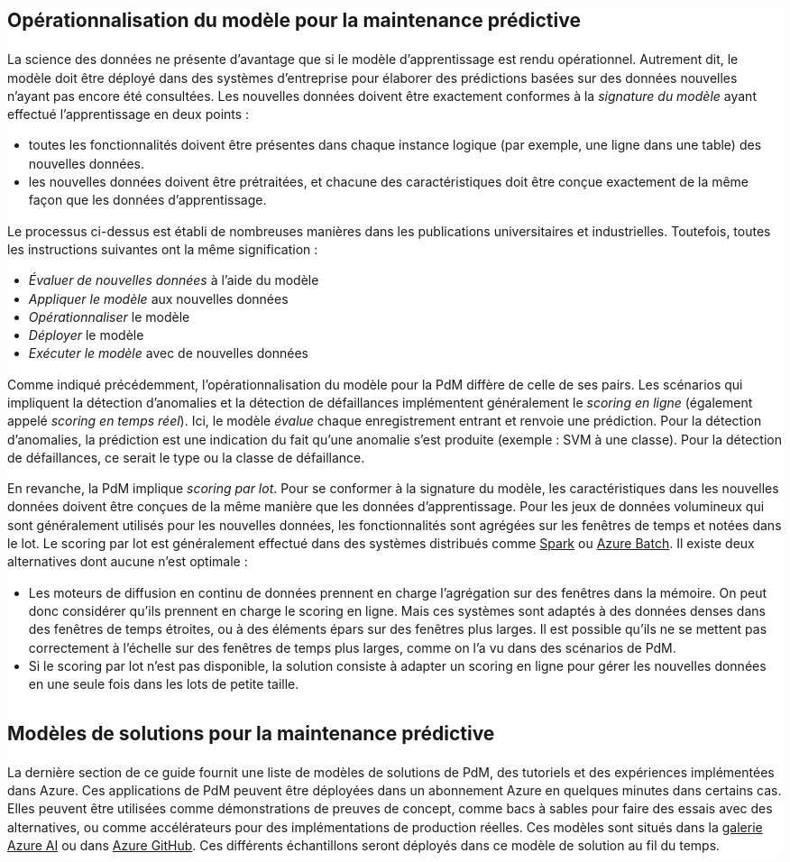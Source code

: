 ## <a name="model-operationalization-for-predictive-maintenance"></a>Opérationnalisation du modèle pour la maintenance prédictive

La  science des données ne présente d’avantage que si le modèle d’apprentissage est rendu opérationnel. Autrement dit, le modèle doit être déployé dans des systèmes d’entreprise pour élaborer des prédictions basées sur des données nouvelles n’ayant pas encore été consultées.  Les nouvelles données doivent être exactement conformes à la _signature du modèle_ ayant effectué l’apprentissage en deux points :
- toutes les fonctionnalités doivent être présentes dans chaque instance logique (par exemple, une ligne dans une table) des nouvelles données.
- les nouvelles données doivent être prétraitées, et chacune des caractéristiques doit être conçue exactement de la même façon que les données d’apprentissage.

Le processus ci-dessus est établi de nombreuses manières dans les publications universitaires et industrielles. Toutefois, toutes les instructions suivantes ont la même signification :
- _Évaluer de nouvelles données_ à l’aide du modèle
- _Appliquer le modèle_ aux nouvelles données
- _Opérationnaliser_ le modèle
- _Déployer_ le modèle
- _Exécuter le modèle_ avec de nouvelles données

Comme indiqué précédemment, l’opérationnalisation du modèle pour la PdM diffère de celle de ses pairs. Les scénarios qui impliquent la détection d’anomalies et la détection de défaillances implémentent généralement le _scoring en ligne_ (également appelé _scoring en temps réel_). Ici, le modèle _évalue_ chaque enregistrement entrant et renvoie une prédiction. Pour la détection d’anomalies, la prédiction est une indication du fait qu’une anomalie s’est produite (exemple : SVM à une classe). Pour la détection de défaillances, ce serait le type ou la classe de défaillance.

En revanche, la PdM implique _scoring par lot_. Pour se conformer à la signature du modèle, les caractéristiques dans les nouvelles données doivent être conçues de la même manière que les données d’apprentissage. Pour les jeux de données volumineux qui sont généralement utilisés pour les nouvelles données, les fonctionnalités sont agrégées sur les fenêtres de temps et notées dans le lot. Le scoring par lot est généralement effectué dans des systèmes distribués comme [Spark](https://spark.apache.org/) ou [Azure Batch](https://docs.microsoft.com/azure/batch/batch-api-basics). Il existe deux alternatives dont aucune n’est optimale :
- Les moteurs de diffusion en continu de données prennent en charge l’agrégation sur des fenêtres dans la mémoire. On peut donc considérer qu’ils prennent en charge le scoring en ligne. Mais ces systèmes sont adaptés à des données denses dans des fenêtres de temps étroites, ou à des éléments épars sur des fenêtres plus larges. Il est possible qu’ils ne se mettent pas correctement à l’échelle sur des fenêtres de temps plus larges, comme on l’a vu dans des scénarios de PdM.
- Si le scoring par lot n’est pas disponible, la solution consiste à adapter un scoring en ligne pour gérer les nouvelles données en une seule fois dans les lots de petite taille.

## <a name="solution-templates-for-predictive-maintenance"></a>Modèles de solutions pour la maintenance prédictive

La dernière section de ce guide fournit une liste de modèles de solutions de PdM, des tutoriels et des expériences implémentées dans Azure. Ces applications de PdM peuvent être déployées dans un abonnement Azure en quelques minutes dans certains cas. Elles peuvent être utilisées comme démonstrations de preuves de concept, comme bacs à sables pour faire des essais avec des alternatives, ou comme accélérateurs pour des implémentations de production réelles. Ces modèles sont situés dans la [galerie Azure AI](https://gallery.azure.ai) ou dans [Azure GitHub](https://github.com/Azure). Ces différents échantillons seront déployés dans ce modèle de solution au fil du temps.
